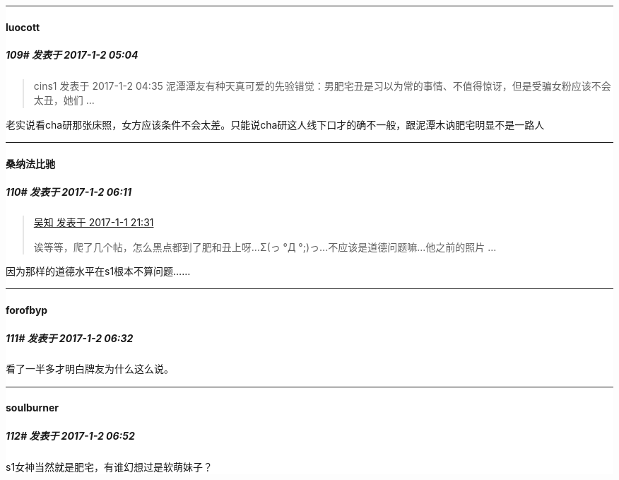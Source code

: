 


*****

####  luocott  
##### 109#       发表于 2017-1-2 05:04



<blockquote>cins1 发表于 2017-1-2 04:35
泥潭潭友有种天真可爱的先验错觉：男肥宅丑是习以为常的事情、不值得惊讶，但是受骗女粉应该不会太丑，她们 ...</blockquote>
老实说看cha研那张床照，女方应该条件不会太差。只能说cha研这人线下口才的确不一般，跟泥潭木讷肥宅明显不是一路人







*****

####  桑纳法比驰  
##### 110#       发表于 2017-1-2 06:11



<blockquote><a href="httphttps://bbs.saraba1st.com/2b/forum.php?mod=redirect&amp;goto=findpost&amp;pid=34670591&amp;ptid=1359629" target="_blank">吴知 发表于 2017-1-1 21:31</a>

诶等等，爬了几个帖，怎么黑点都到了肥和丑上呀...Σ(っ °Д °;)っ...不应该是道德问题嘛...他之前的照片 ...</blockquote>
因为那样的道德水平在s1根本不算问题……







*****

####  forofbyp  
##### 111#       发表于 2017-1-2 06:32




看了一半多才明白牌友为什么这么说。







*****

####  soulburner  
##### 112#       发表于 2017-1-2 06:52




s1女神当然就是肥宅，有谁幻想过是软萌妹子？




